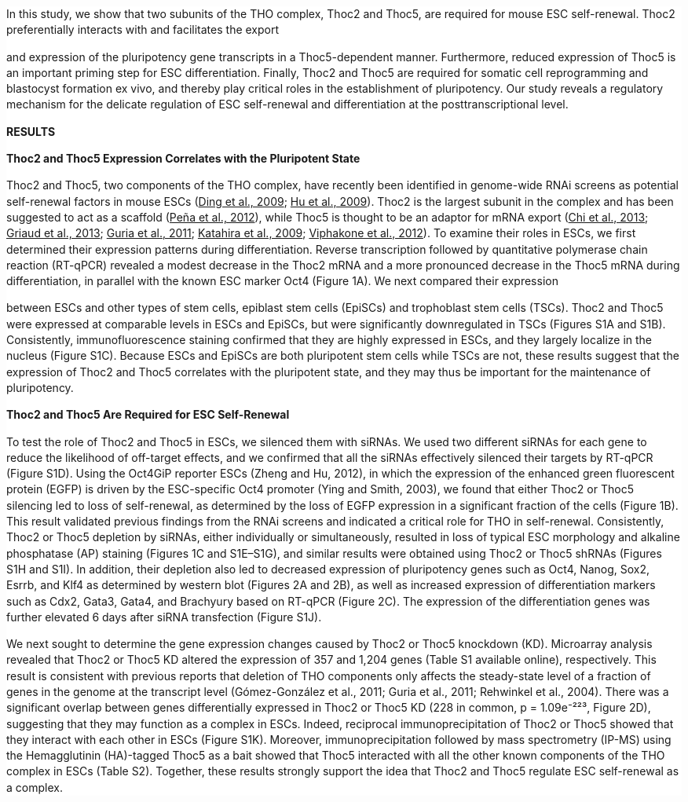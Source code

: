 In this study, we show that two subunits of the THO complex, Thoc2 and Thoc5, are required for mouse ESC self-renewal. Thoc2 preferentially interacts with and facilitates the export

and expression of the pluripotency gene transcripts in a Thoc5-dependent manner. Furthermore, reduced expression of Thoc5 is an important priming step for ESC differentiation. Finally, Thoc2 and Thoc5 are required for somatic cell reprogramming and blastocyst formation ex vivo, and thereby play critical roles in the establishment of pluripotency. Our study reveals a regulatory mechanism for the delicate regulation of ESC self-renewal and differentiation at the posttranscriptional level.

**RESULTS**

**Thoc2 and Thoc5 Expression Correlates with the Pluripotent State**

Thoc2 and Thoc5, two components of the THO complex, have recently been identified in genome-wide RNAi screens as potential self-renewal factors in mouse ESCs ([Ding et al., 2009](https://doi.org/10.1016/j.cell.2009.01.016); [Hu et al., 2009](https://doi.org/10.1016/j.cell.2009.01.016)). Thoc2 is the largest subunit in the complex and has been suggested to act as a scaffold ([Peña et al., 2012](https://doi.org/10.1016/j.cell.2012.01.016)), while Thoc5 is thought to be an adaptor for mRNA export ([Chi et al., 2013](https://doi.org/10.1016/j.cell.2013.01.016); [Griaud et al., 2013](https://doi.org/10.1016/j.cell.2013.01.016); [Guria et al., 2011](https://doi.org/10.1016/j.cell.2011.01.016); [Katahira et al., 2009](https://doi.org/10.1016/j.cell.2009.01.016); [Viphakone et al., 2012](https://doi.org/10.1016/j.cell.2012.01.016)). To examine their roles in ESCs, we first determined their expression patterns during differentiation. Reverse transcription followed by quantitative polymerase chain reaction (RT-qPCR) revealed a modest decrease in the Thoc2 mRNA and a more pronounced decrease in the Thoc5 mRNA during differentiation, in parallel with the known ESC marker Oct4 (Figure 1A). We next compared their expression

between ESCs and other types of stem cells, epiblast stem cells (EpiSCs) and trophoblast stem cells (TSCs). Thoc2 and Thoc5 were expressed at comparable levels in ESCs and EpiSCs, but were significantly downregulated in TSCs (Figures S1A and S1B). Consistently, immunofluorescence staining confirmed that they are highly expressed in ESCs, and they largely localize in the nucleus (Figure S1C). Because ESCs and EpiSCs are both pluripotent stem cells while TSCs are not, these results suggest that the expression of Thoc2 and Thoc5 correlates with the pluripotent state, and they may thus be important for the maintenance of pluripotency.

**Thoc2 and Thoc5 Are Required for ESC Self-Renewal**

To test the role of Thoc2 and Thoc5 in ESCs, we silenced them with siRNAs. We used two different siRNAs for each gene to reduce the likelihood of off-target effects, and we confirmed that all the siRNAs effectively silenced their targets by RT-qPCR (Figure S1D). Using the Oct4GiP reporter ESCs (Zheng and Hu, 2012), in which the expression of the enhanced green fluorescent protein (EGFP) is driven by the ESC-specific Oct4 promoter (Ying and Smith, 2003), we found that either Thoc2 or Thoc5 silencing led to loss of self-renewal, as determined by the loss of EGFP expression in a significant fraction of the cells (Figure 1B). This result validated previous findings from the RNAi screens and indicated a critical role for THO in self-renewal. Consistently, Thoc2 or Thoc5 depletion by siRNAs, either individually or simultaneously, resulted in loss of typical ESC morphology and alkaline phosphatase (AP) staining (Figures 1C and S1E–S1G), and similar results were obtained using Thoc2 or Thoc5 shRNAs (Figures S1H and S1I). In addition, their depletion also led to decreased expression of pluripotency genes such as Oct4, Nanog, Sox2, Esrrb, and Klf4 as determined by western blot (Figures 2A and 2B), as well as increased expression of differentiation markers such as Cdx2, Gata3, Gata4, and Brachyury based on RT-qPCR (Figure 2C). The expression of the differentiation genes was further elevated 6 days after siRNA transfection (Figure S1J).

We next sought to determine the gene expression changes caused by Thoc2 or Thoc5 knockdown (KD). Microarray analysis revealed that Thoc2 or Thoc5 KD altered the expression of 357 and 1,204 genes (Table S1 available online), respectively. This result is consistent with previous reports that deletion of THO components only affects the steady-state level of a fraction of genes in the genome at the transcript level (Gómez-González et al., 2011; Guria et al., 2011; Rehwinkel et al., 2004). There was a significant overlap between genes differentially expressed in Thoc2 or Thoc5 KD (228 in common, p = 1.09e⁻²²³, Figure 2D), suggesting that they may function as a complex in ESCs. Indeed, reciprocal immunoprecipitation of Thoc2 or Thoc5 showed that they interact with each other in ESCs (Figure S1K). Moreover, immunoprecipitation followed by mass spectrometry (IP-MS) using the Hemagglutinin (HA)-tagged Thoc5 as a bait showed that Thoc5 interacted with all the other known components of the THO complex in ESCs (Table S2). Together, these results strongly support the idea that Thoc2 and Thoc5 regulate ESC self-renewal as a complex.
